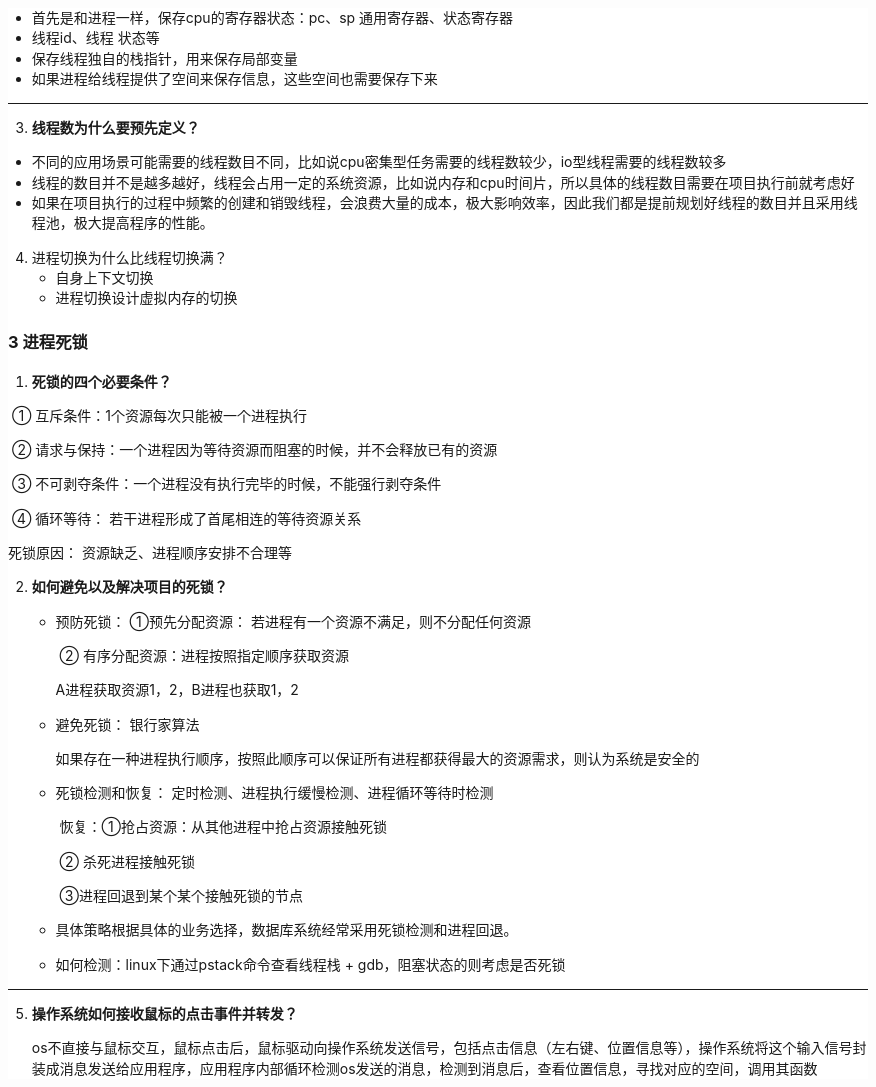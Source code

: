 * 首先是和进程一样，保存cpu的寄存器状态：pc、sp 通用寄存器、状态寄存器
* 线程id、线程 状态等
* 保存线程独自的栈指针，用来保存局部变量
* 如果进程给线程提供了空间来保存信息，这些空间也需要保存下来

---------



3. **线程数为什么要预先定义？**

* 不同的应用场景可能需要的线程数目不同，比如说cpu密集型任务需要的线程数较少，io型线程需要的线程数较多
* 线程的数目并不是越多越好，线程会占用一定的系统资源，比如说内存和cpu时间片，所以具体的线程数目需要在项目执行前就考虑好
* 如果在项目执行的过程中频繁的创建和销毁线程，会浪费大量的成本，极大影响效率，因此我们都是提前规划好线程的数目并且采用线程池，极大提高程序的性能。

4. 进程切换为什么比线程切换满？
   * 自身上下文切换
   * 进程切换设计虚拟内存的切换

### 3 进程死锁

1. **死锁的四个必要条件？**

​	① 互斥条件：1个资源每次只能被一个进程执行

​	② 请求与保持：一个进程因为等待资源而阻塞的时候，并不会释放已有的资源

​	③ 不可剥夺条件：一个进程没有执行完毕的时候，不能强行剥夺条件

​	④ 循环等待： 若干进程形成了首尾相连的等待资源关系

死锁原因： 资源缺乏、进程顺序安排不合理等

2. **如何避免以及解决项目的死锁？**

   * 预防死锁： ①预先分配资源： 若进程有一个资源不满足，则不分配任何资源

     ​					② 有序分配资源：进程按照指定顺序获取资源

     A进程获取资源1，2，B进程也获取1，2

   * 避免死锁： 银行家算法

     如果存在一种进程执行顺序，按照此顺序可以保证所有进程都获得最大的资源需求，则认为系统是安全的

   * 死锁检测和恢复： 定时检测、进程执行缓慢检测、进程循环等待时检测

     ​					恢复：①抢占资源：从其他进程中抢占资源接触死锁

     ​								② 杀死进程接触死锁

     ​								③进程回退到某个某个接触死锁的节点
   
   * 具体策略根据具体的业务选择，数据库系统经常采用死锁检测和进程回退。
   
   * 如何检测：linux下通过pstack命令查看线程栈 + gdb，阻塞状态的则考虑是否死锁

---------

5. **操作系统如何接收鼠标的点击事件并转发？**

   os不直接与鼠标交互，鼠标点击后，鼠标驱动向操作系统发送信号，包括点击信息（左右键、位置信息等），操作系统将这个输入信号封装成消息发送给应用程序，应用程序内部循环检测os发送的消息，检测到消息后，查看位置信息，寻找对应的空间，调用其函数
